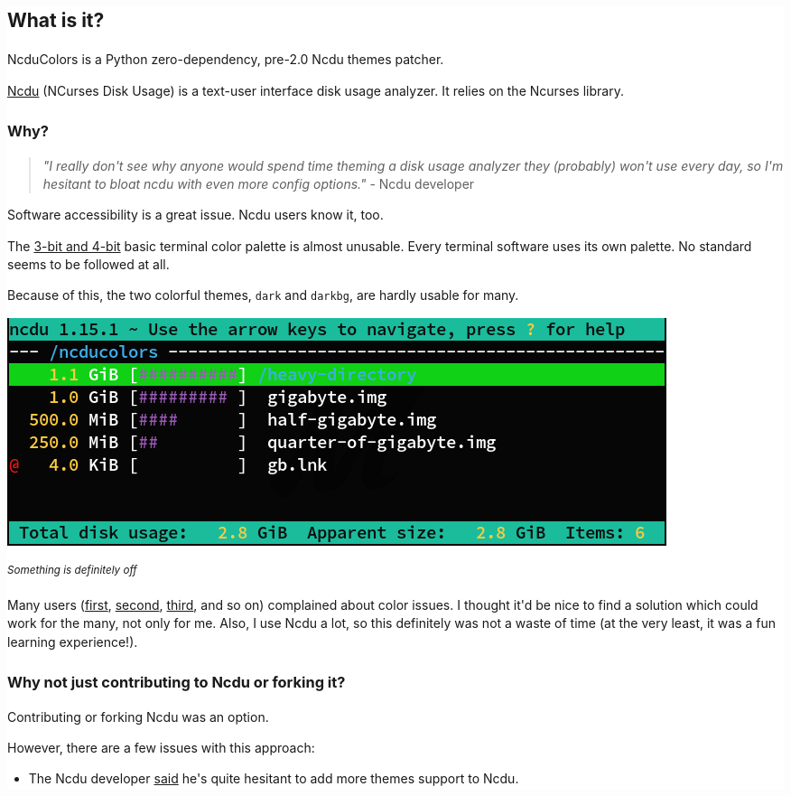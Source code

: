 
## What is it?

NcduColors is a Python zero-dependency, pre-2.0 Ncdu themes patcher.

[Ncdu](https://dev.yorhel.nl/ncdu) (NCurses Disk Usage) is a text-user interface disk usage analyzer. It relies on the Ncurses library.


### Why?

> _"I really don't see why anyone would spend time theming a disk usage analyzer they (probably) won't use every day, so I'm hesitant to bloat ncdu with even more config options."_ - Ncdu developer

Software accessibility is a great issue. Ncdu users know it, too.

The [3-bit and 4-bit](https://en.wikipedia.org/wiki/ANSI_escape_code#3-bit_and_4-bit) basic terminal color palette is almost unusable. Every terminal software uses its own palette. No standard seems to be followed at all.

Because of this, the two colorful themes, `dark` and `darkbg`, are hardly usable for many.

![Example of the mess of 3-bit and 4-bit colors compatibility has caused](https://raw.githubusercontent.com/Midblyte/NcduColors/main/assets/images/broken_dark.png "Ncdu 1.15.1 dark theme on Konsole")

<sup>_Something is definitely off_</sup></div>

Many users ([first](https://code.blicky.net/yorhel/ncdu/issues/191),
[second](https://code.blicky.net/yorhel/ncdu/issues/202),
[third](https://code.blicky.net/yorhel/ncdu/issues/203), and so on) complained about color issues. I thought it'd be nice to find a solution which could work for the many, not only for me. Also, I use Ncdu a lot, so this definitely was not a waste of time (at the very least, it was a fun learning experience!).


### Why not just contributing to Ncdu or forking it?

Contributing or forking Ncdu was an option.

However, there are a few issues with this approach:

- The Ncdu developer [said](https://code.blicky.net/yorhel/ncdu/issues/191) he's quite hesitant to add more themes support to Ncdu.

